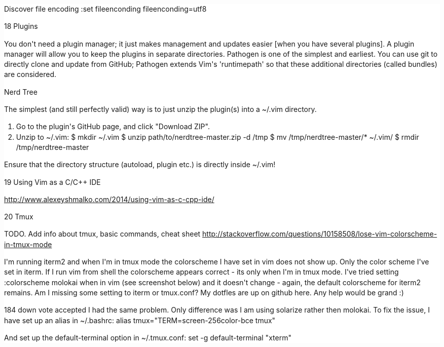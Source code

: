 Discover file encoding
:set fileenconding
fileenconding=utf8


18 Plugins




You don't need a plugin manager; it just makes management and updates easier [when you have several plugins]. A plugin manager will allow you to keep the plugins in separate directories. Pathogen is one of the simplest and earliest. You can use git to directly clone and update from GitHub; Pathogen extends Vim's 'runtimepath' so that these additional directories (called bundles) are considered.


Nerd Tree


The simplest (and still perfectly valid) way is to just unzip the plugin(s) into a ~/.vim directory.
1. Go to the plugin's GitHub page, and click "Download ZIP".
2. Unzip to ~/.vim:
$ mkdir ~/.vim
$ unzip path/to/nerdtree-master.zip -d /tmp
$ mv /tmp/nerdtree-master/* ~/.vim/
$ rmdir /tmp/nerdtree-master

Ensure that the directory structure (autoload, plugin etc.) is directly inside ~/.vim!




19 Using Vim as a C/C++ IDE


http://www.alexeyshmalko.com/2014/using-vim-as-c-cpp-ide/


20 Tmux


TODO. Add info about tmux, basic commands, cheat sheet
http://stackoverflow.com/questions/10158508/lose-vim-colorscheme-in-tmux-mode




I'm running iterm2 and when I'm in tmux mode the colorscheme I have set in vim does not show up. Only the color scheme I've set in iterm. If I run vim from shell the colorscheme appears correct - its only when I'm in tmux mode.
I've tried setting :colorscheme molokai when in vim (see screenshot below) and it doesn't change - again, the default colorscheme for iterm2 remains.
Am I missing some setting to iterm or tmux.conf? My dotfles are up on github here.
Any help would be grand :)




184 down vote accepted
I had the same problem. Only difference was I am using solarize rather then molokai.
To fix the issue, I have set up an alias in ~/.bashrc:
alias tmux="TERM=screen-256color-bce tmux"

And set up the default-terminal option in ~/.tmux.conf:
set -g default-terminal "xterm"

